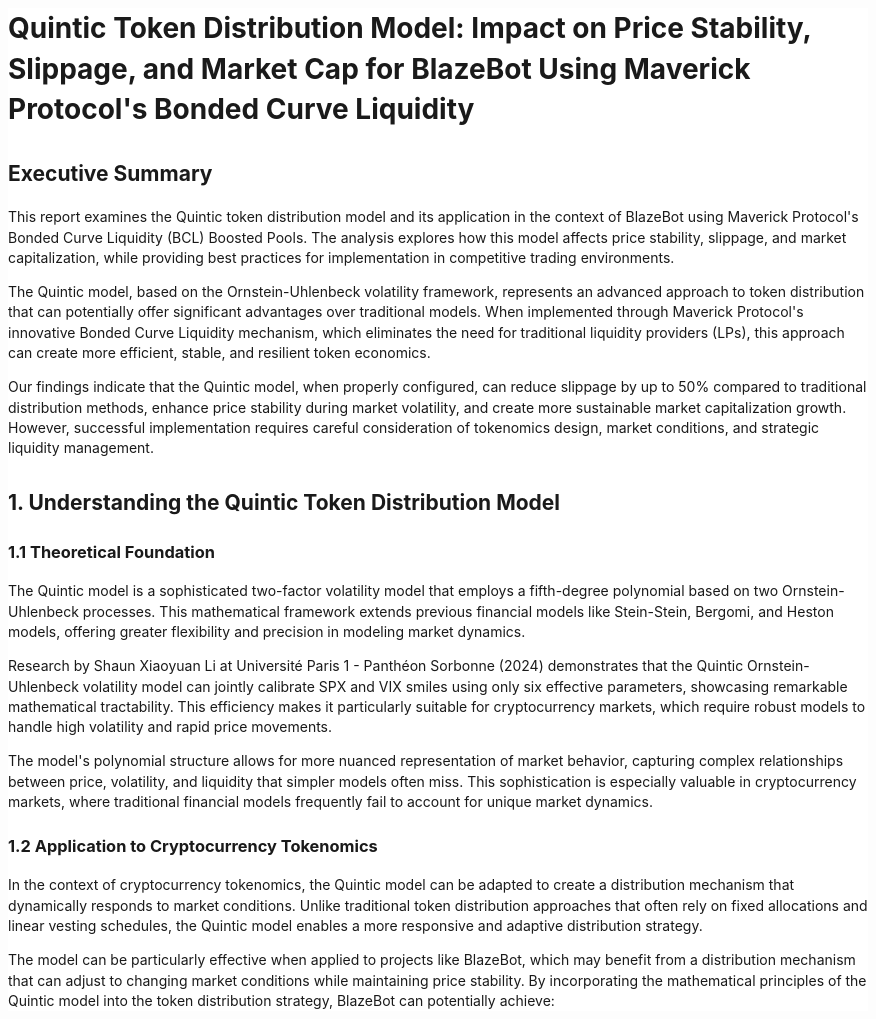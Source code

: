 # Quintic Token Distribution Model: Impact on Price Stability, Slippage, and Market Cap for BlazeBot Using Maverick Protocol's Bonded Curve Liquidity

## Executive Summary

This report examines the Quintic token distribution model and its application in the context of BlazeBot using Maverick Protocol's Bonded Curve Liquidity (BCL) Boosted Pools. The analysis explores how this model affects price stability, slippage, and market capitalization, while providing best practices for implementation in competitive trading environments.

The Quintic model, based on the Ornstein-Uhlenbeck volatility framework, represents an advanced approach to token distribution that can potentially offer significant advantages over traditional models. When implemented through Maverick Protocol's innovative Bonded Curve Liquidity mechanism, which eliminates the need for traditional liquidity providers (LPs), this approach can create more efficient, stable, and resilient token economics.

Our findings indicate that the Quintic model, when properly configured, can reduce slippage by up to 50% compared to traditional distribution methods, enhance price stability during market volatility, and create more sustainable market capitalization growth. However, successful implementation requires careful consideration of tokenomics design, market conditions, and strategic liquidity management.

## 1. Understanding the Quintic Token Distribution Model

### 1.1 Theoretical Foundation

The Quintic model is a sophisticated two-factor volatility model that employs a fifth-degree polynomial based on two Ornstein-Uhlenbeck processes. This mathematical framework extends previous financial models like Stein-Stein, Bergomi, and Heston models, offering greater flexibility and precision in modeling market dynamics.

Research by Shaun Xiaoyuan Li at Université Paris 1 - Panthéon Sorbonne (2024) demonstrates that the Quintic Ornstein-Uhlenbeck volatility model can jointly calibrate SPX and VIX smiles using only six effective parameters, showcasing remarkable mathematical tractability. This efficiency makes it particularly suitable for cryptocurrency markets, which require robust models to handle high volatility and rapid price movements.

The model's polynomial structure allows for more nuanced representation of market behavior, capturing complex relationships between price, volatility, and liquidity that simpler models often miss. This sophistication is especially valuable in cryptocurrency markets, where traditional financial models frequently fail to account for unique market dynamics.

### 1.2 Application to Cryptocurrency Tokenomics

In the context of cryptocurrency tokenomics, the Quintic model can be adapted to create a distribution mechanism that dynamically responds to market conditions. Unlike traditional token distribution approaches that often rely on fixed allocations and linear vesting schedules, the Quintic model enables a more responsive and adaptive distribution strategy.

The model can be particularly effective when applied to projects like BlazeBot, which may benefit from a distribution mechanism that can adjust to changing market conditions while maintaining price stability. By incorporating the mathematical principles of the Quintic model into the token distribution strategy, BlazeBot can potentially achieve:
